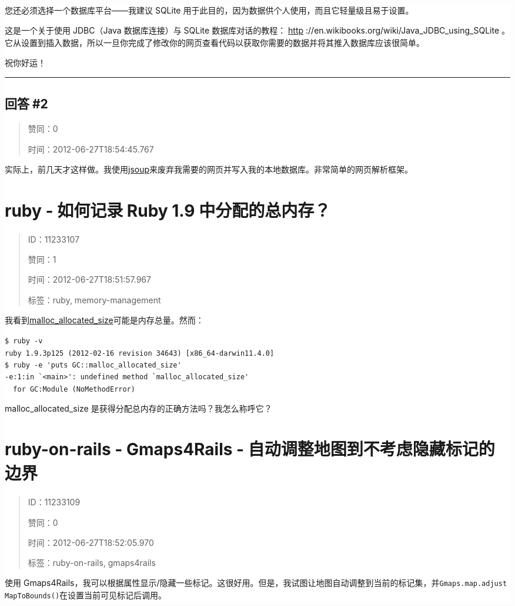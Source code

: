 您还必须选择一个数据库平台——我建议 SQLite 用于此目的，因为数据供个人使用，而且它轻量级且易于设置。

这是一个关于使用 JDBC（Java 数据库连接）与 SQLite 数据库对话的教程： [http](http://en.wikibooks.org/wiki/Java_JDBC_using_SQLite) ://en.wikibooks.org/wiki/Java_JDBC_using_SQLite 。它从设置到插入数据，所以一旦你完成了修改你的网页查看代码以获取你需要的数据并将其推入数据库应该很简单。

祝你好运！

* * *

## 回答 #2

> 赞同：0
> 
> 时间：2012-06-27T18:54:45.767

实际上，前几天才这样做。我使用[jsoup](http://jsoup.org/)来废弃我需要的网页并写入我的本地数据库。非常简单的网页解析框架。

# ruby - 如何记录 Ruby 1.9 中分配的总内存？

> ID：11233107
> 
> 赞同：1
> 
> 时间：2012-06-27T18:51:57.967
> 
> 标签：ruby, memory-management

我看到[malloc_allocated_size](http://www.ruby-doc.org/core-1.9.3/GC.html#method-c-malloc_allocated_size)可能是内存总量。然而：

```
$ ruby -v
ruby 1.9.3p125 (2012-02-16 revision 34643) [x86_64-darwin11.4.0]
$ ruby -e 'puts GC::malloc_allocated_size'
-e:1:in `<main>': undefined method `malloc_allocated_size'
  for GC:Module (NoMethodError) 
```

malloc_allocated_size 是获得分配总内存的正确方法吗？我怎么称呼它？

# ruby-on-rails - Gmaps4Rails - 自动调整地图到不考虑隐藏标记的边界

> ID：11233109
> 
> 赞同：0
> 
> 时间：2012-06-27T18:52:05.970
> 
> 标签：ruby-on-rails, gmaps4rails

使用 Gmaps4Rails，我可以根据属性显示/隐藏一些标记。这很好用。但是，我试图让地图自动调整到当前的标记集，并`Gmaps.map.adjustMapToBounds()`在设置当前可见标记后调用。
